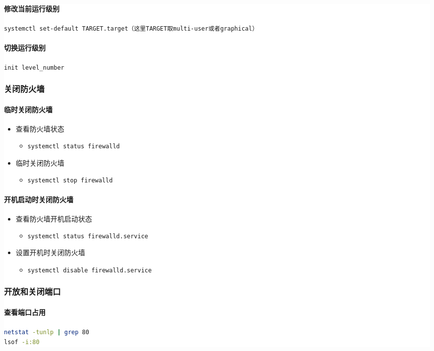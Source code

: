 

#### 修改当前运行级别

```sh
systemctl set-default TARGET.target（这里TARGET取multi-user或者graphical）
```



#### 切换运行级别

```sh
init level_number
```



### 关闭防火墙

#### 临时关闭防火墙

- 查看防火墙状态

  - ```sh
    systemctl status firewalld
    ```

- 临时关闭防火墙

  - ```sh
    systemctl stop firewalld
    ```



#### 开机启动时关闭防火墙

- 查看防火墙开机启动状态

  - ```sh
    systemctl status firewalld.service
    ```

- 设置开机时关闭防火墙

  - ```sh
    systemctl disable firewalld.service
    ```



### 开放和关闭端口

#### 查看端口占用

```sh
netstat -tunlp | grep 80
lsof -i:80
```
